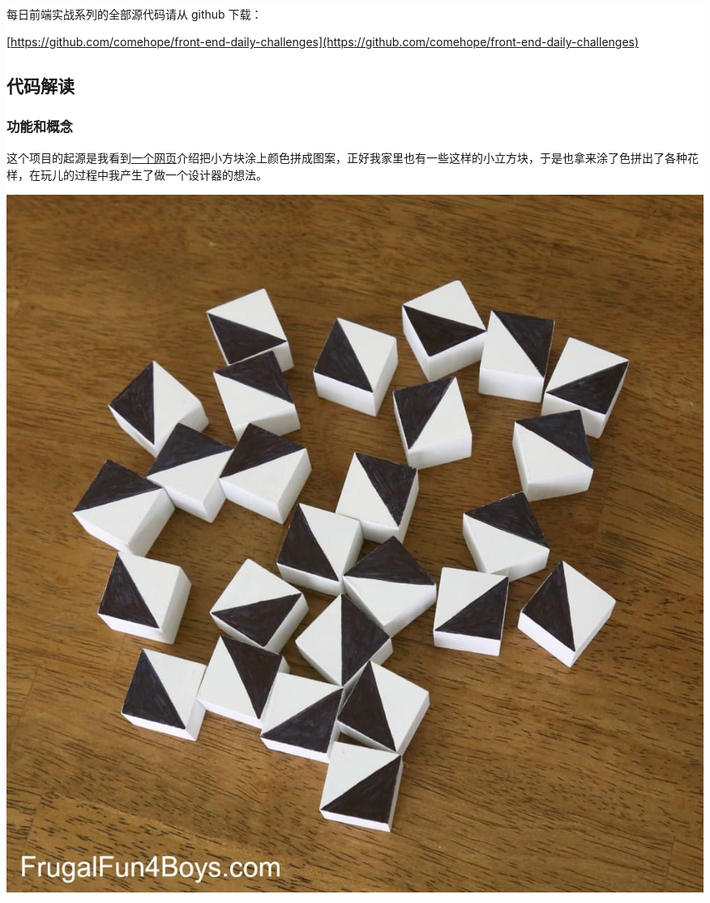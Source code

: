 每日前端实战系列的全部源代码请从 github 下载：

[https://github.com/comehope/front-end-daily-challenges](https://github.com/comehope/front-end-daily-challenges)

## 代码解读

### 功能和概念

这个项目的起源是我看到[一个网页](https://frugalfun4boys.com/pattern-building-blocks-stem-activity/)介绍把小方块涂上颜色拼成图案，正好我家里也有一些这样的小立方块，于是也拿来涂了色拼出了各种花样，在玩儿的过程中我产生了做一个设计器的想法。

![](./01.jpg)
